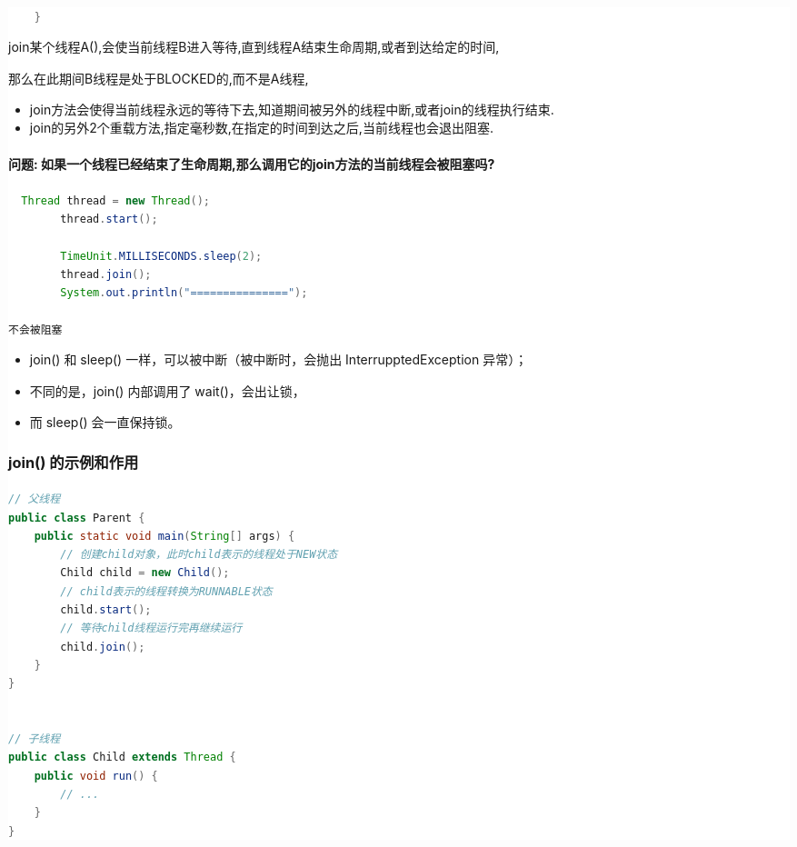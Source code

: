 ```java
    }
```



join某个线程A(),会使当前线程B进入等待,直到线程A结束生命周期,或者到达给定的时间,

那么在此期间B线程是处于BLOCKED的,而不是A线程,

- join方法会使得当前线程永远的等待下去,知道期间被另外的线程中断,或者join的线程执行结束.
- join的另外2个重载方法,指定毫秒数,在指定的时间到达之后,当前线程也会退出阻塞.

#### 问题: 如果一个线程已经结束了生命周期,那么调用它的join方法的当前线程会被阻塞吗?

```java
  Thread thread = new Thread();
        thread.start();

        TimeUnit.MILLISECONDS.sleep(2);
        thread.join();
        System.out.println("===============");

不会被阻塞
```

-  join() 和 sleep() 一样，可以被中断（被中断时，会抛出 InterrupptedException 异常）；

- 不同的是，join() 内部调用了 wait()，会出让锁，

- 而 sleep() 会一直保持锁。



### join() 的示例和作用

```java
// 父线程
public class Parent {
    public static void main(String[] args) {
        // 创建child对象，此时child表示的线程处于NEW状态
        Child child = new Child();
        // child表示的线程转换为RUNNABLE状态
        child.start();
        // 等待child线程运行完再继续运行
        child.join();
    }
}


// 子线程
public class Child extends Thread {
    public void run() {
        // ...
    }
}
```
